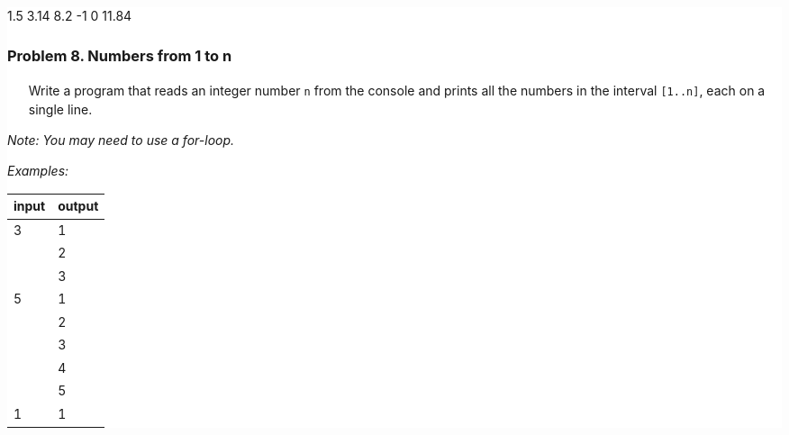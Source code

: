 <tr>
<td>1.5 3.14 8.2 -1 0</td>
<td>11.84</td>
</tr>
</tbody>
</table>

<h3>
<a id="user-content-problem-8--numbers-from-1-to-n" class="anchor" href="#problem-8--numbers-from-1-to-n" aria-hidden="true"><span class="octicon octicon-link"></span></a>Problem 8.  Numbers from 1 to n</h3>

<ul class="task-list">
<li>  Write a program that reads an integer number <code>n</code> from the console and prints all the numbers in the interval <code>[1..n]</code>, each on a single line.</li>
</ul>

<p><em>Note: You may need to use a for-loop.</em></p>

<p><em>Examples:</em></p>

<table>
<thead>
<tr>
<th>input</th>
<th>output</th>
</tr>
</thead>
<tbody>
<tr>
<td>3</td>
<td>1</td>
</tr>
<tr>
<td></td>
<td>2</td>
</tr>
<tr>
<td></td>
<td>3</td>
</tr>
<tr>
<td>5</td>
<td>1</td>
</tr>
<tr>
<td></td>
<td>2</td>
</tr>
<tr>
<td></td>
<td>3</td>
</tr>
<tr>
<td></td>
<td>4</td>
</tr>
<tr>
<td></td>
<td>5</td>
</tr>
<tr>
<td>1</td>
<td>1</td>
</tr>
</tbody>